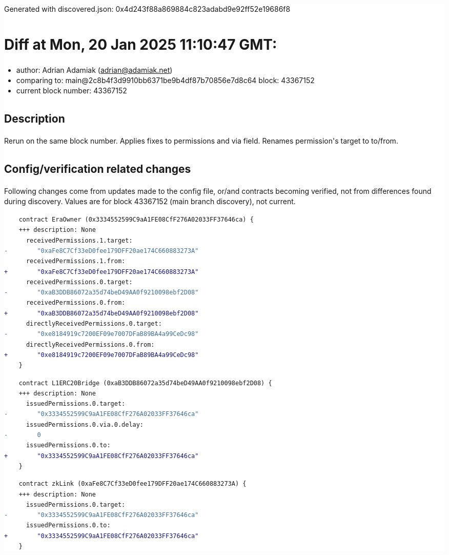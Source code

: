 Generated with discovered.json: 0x4d243f88a869884c823adabd9e92ff52e19686f8

# Diff at Mon, 20 Jan 2025 11:10:47 GMT:

- author: Adrian Adamiak (<adrian@adamiak.net>)
- comparing to: main@2c8b4f3d9910bb6371be9b4df87b70856e7d8c64 block: 43367152
- current block number: 43367152

## Description

Rerun on the same block number. Applies fixes to permissions and via field. Renames permission's target to to/from.

## Config/verification related changes

Following changes come from updates made to the config file,
or/and contracts becoming verified, not from differences found during
discovery. Values are for block 43367152 (main branch discovery), not current.

```diff
    contract EraOwner (0x3334552599C9aA1FE08CfF276A02033FF37646ca) {
    +++ description: None
      receivedPermissions.1.target:
-        "0xaFe8C7Cf33eD0fee179DFF20ae174C660883273A"
      receivedPermissions.1.from:
+        "0xaFe8C7Cf33eD0fee179DFF20ae174C660883273A"
      receivedPermissions.0.target:
-        "0xaB3DDB86072a35d74beD49AA0f9210098ebf2D08"
      receivedPermissions.0.from:
+        "0xaB3DDB86072a35d74beD49AA0f9210098ebf2D08"
      directlyReceivedPermissions.0.target:
-        "0xe8184919c7200EF09e7007DFaB89BA4a99CeDc98"
      directlyReceivedPermissions.0.from:
+        "0xe8184919c7200EF09e7007DFaB89BA4a99CeDc98"
    }
```

```diff
    contract L1ERC20Bridge (0xaB3DDB86072a35d74beD49AA0f9210098ebf2D08) {
    +++ description: None
      issuedPermissions.0.target:
-        "0x3334552599C9aA1FE08CfF276A02033FF37646ca"
      issuedPermissions.0.via.0.delay:
-        0
      issuedPermissions.0.to:
+        "0x3334552599C9aA1FE08CfF276A02033FF37646ca"
    }
```

```diff
    contract zkLink (0xaFe8C7Cf33eD0fee179DFF20ae174C660883273A) {
    +++ description: None
      issuedPermissions.0.target:
-        "0x3334552599C9aA1FE08CfF276A02033FF37646ca"
      issuedPermissions.0.to:
+        "0x3334552599C9aA1FE08CfF276A02033FF37646ca"
    }
```

